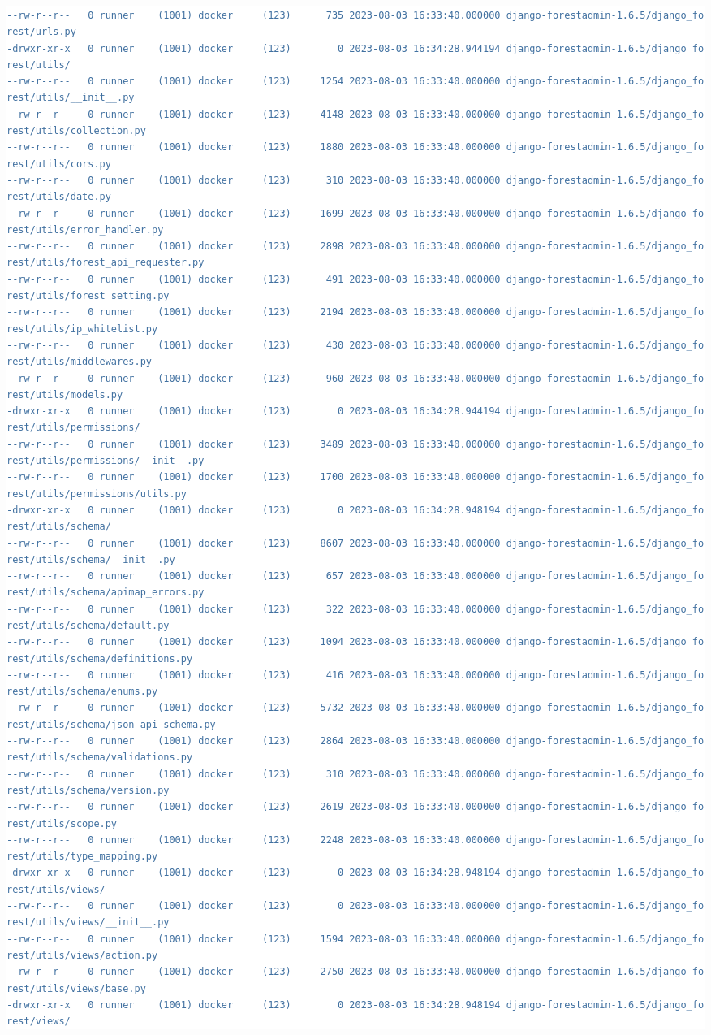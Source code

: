 ```diff
--rw-r--r--   0 runner    (1001) docker     (123)      735 2023-08-03 16:33:40.000000 django-forestadmin-1.6.5/django_forest/urls.py
-drwxr-xr-x   0 runner    (1001) docker     (123)        0 2023-08-03 16:34:28.944194 django-forestadmin-1.6.5/django_forest/utils/
--rw-r--r--   0 runner    (1001) docker     (123)     1254 2023-08-03 16:33:40.000000 django-forestadmin-1.6.5/django_forest/utils/__init__.py
--rw-r--r--   0 runner    (1001) docker     (123)     4148 2023-08-03 16:33:40.000000 django-forestadmin-1.6.5/django_forest/utils/collection.py
--rw-r--r--   0 runner    (1001) docker     (123)     1880 2023-08-03 16:33:40.000000 django-forestadmin-1.6.5/django_forest/utils/cors.py
--rw-r--r--   0 runner    (1001) docker     (123)      310 2023-08-03 16:33:40.000000 django-forestadmin-1.6.5/django_forest/utils/date.py
--rw-r--r--   0 runner    (1001) docker     (123)     1699 2023-08-03 16:33:40.000000 django-forestadmin-1.6.5/django_forest/utils/error_handler.py
--rw-r--r--   0 runner    (1001) docker     (123)     2898 2023-08-03 16:33:40.000000 django-forestadmin-1.6.5/django_forest/utils/forest_api_requester.py
--rw-r--r--   0 runner    (1001) docker     (123)      491 2023-08-03 16:33:40.000000 django-forestadmin-1.6.5/django_forest/utils/forest_setting.py
--rw-r--r--   0 runner    (1001) docker     (123)     2194 2023-08-03 16:33:40.000000 django-forestadmin-1.6.5/django_forest/utils/ip_whitelist.py
--rw-r--r--   0 runner    (1001) docker     (123)      430 2023-08-03 16:33:40.000000 django-forestadmin-1.6.5/django_forest/utils/middlewares.py
--rw-r--r--   0 runner    (1001) docker     (123)      960 2023-08-03 16:33:40.000000 django-forestadmin-1.6.5/django_forest/utils/models.py
-drwxr-xr-x   0 runner    (1001) docker     (123)        0 2023-08-03 16:34:28.944194 django-forestadmin-1.6.5/django_forest/utils/permissions/
--rw-r--r--   0 runner    (1001) docker     (123)     3489 2023-08-03 16:33:40.000000 django-forestadmin-1.6.5/django_forest/utils/permissions/__init__.py
--rw-r--r--   0 runner    (1001) docker     (123)     1700 2023-08-03 16:33:40.000000 django-forestadmin-1.6.5/django_forest/utils/permissions/utils.py
-drwxr-xr-x   0 runner    (1001) docker     (123)        0 2023-08-03 16:34:28.948194 django-forestadmin-1.6.5/django_forest/utils/schema/
--rw-r--r--   0 runner    (1001) docker     (123)     8607 2023-08-03 16:33:40.000000 django-forestadmin-1.6.5/django_forest/utils/schema/__init__.py
--rw-r--r--   0 runner    (1001) docker     (123)      657 2023-08-03 16:33:40.000000 django-forestadmin-1.6.5/django_forest/utils/schema/apimap_errors.py
--rw-r--r--   0 runner    (1001) docker     (123)      322 2023-08-03 16:33:40.000000 django-forestadmin-1.6.5/django_forest/utils/schema/default.py
--rw-r--r--   0 runner    (1001) docker     (123)     1094 2023-08-03 16:33:40.000000 django-forestadmin-1.6.5/django_forest/utils/schema/definitions.py
--rw-r--r--   0 runner    (1001) docker     (123)      416 2023-08-03 16:33:40.000000 django-forestadmin-1.6.5/django_forest/utils/schema/enums.py
--rw-r--r--   0 runner    (1001) docker     (123)     5732 2023-08-03 16:33:40.000000 django-forestadmin-1.6.5/django_forest/utils/schema/json_api_schema.py
--rw-r--r--   0 runner    (1001) docker     (123)     2864 2023-08-03 16:33:40.000000 django-forestadmin-1.6.5/django_forest/utils/schema/validations.py
--rw-r--r--   0 runner    (1001) docker     (123)      310 2023-08-03 16:33:40.000000 django-forestadmin-1.6.5/django_forest/utils/schema/version.py
--rw-r--r--   0 runner    (1001) docker     (123)     2619 2023-08-03 16:33:40.000000 django-forestadmin-1.6.5/django_forest/utils/scope.py
--rw-r--r--   0 runner    (1001) docker     (123)     2248 2023-08-03 16:33:40.000000 django-forestadmin-1.6.5/django_forest/utils/type_mapping.py
-drwxr-xr-x   0 runner    (1001) docker     (123)        0 2023-08-03 16:34:28.948194 django-forestadmin-1.6.5/django_forest/utils/views/
--rw-r--r--   0 runner    (1001) docker     (123)        0 2023-08-03 16:33:40.000000 django-forestadmin-1.6.5/django_forest/utils/views/__init__.py
--rw-r--r--   0 runner    (1001) docker     (123)     1594 2023-08-03 16:33:40.000000 django-forestadmin-1.6.5/django_forest/utils/views/action.py
--rw-r--r--   0 runner    (1001) docker     (123)     2750 2023-08-03 16:33:40.000000 django-forestadmin-1.6.5/django_forest/utils/views/base.py
-drwxr-xr-x   0 runner    (1001) docker     (123)        0 2023-08-03 16:34:28.948194 django-forestadmin-1.6.5/django_forest/views/
```